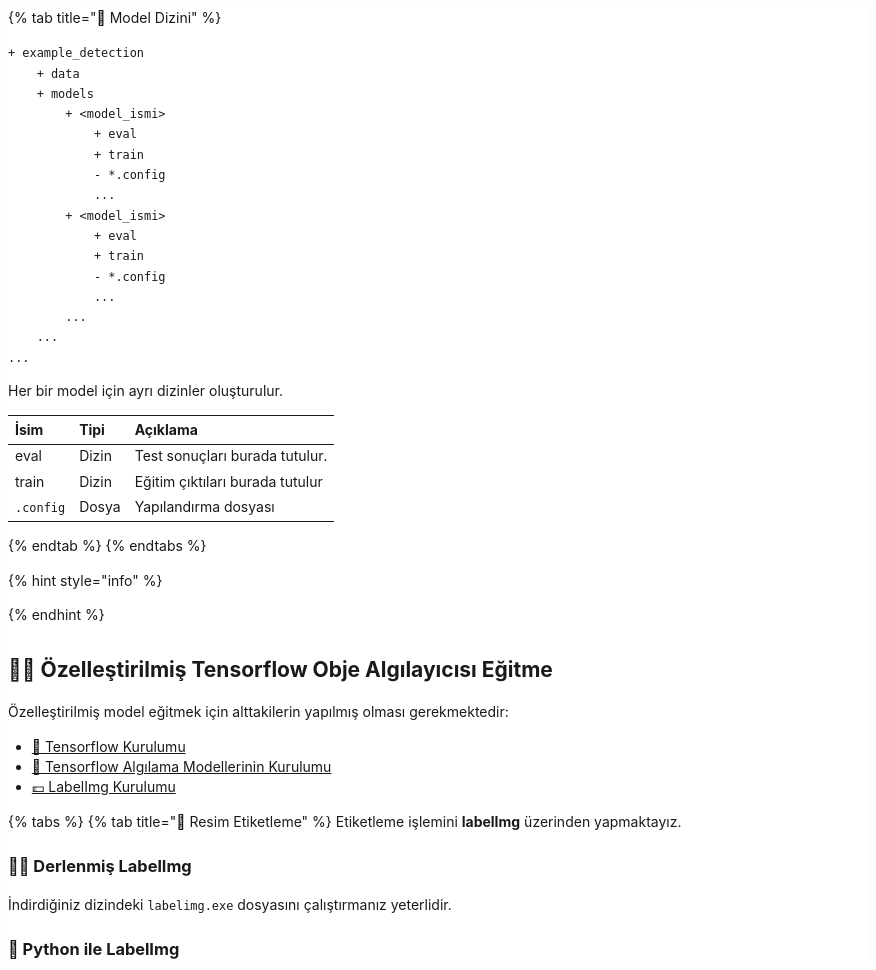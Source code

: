 {% tab title="🤖 Model Dizini" %}
```text
+ example_detection
    + data
    + models
        + <model_ismi>
            + eval
            + train
            - *.config
            ...
        + <model_ismi>
            + eval
            + train
            - *.config
            ...
        ...
    ...
...
```

Her bir model için ayrı dizinler oluşturulur.

| İsim | Tipi | Açıklama |
| :--- | :--- | :--- |
| eval | Dizin | Test sonuçları burada tutulur. |
| train | Dizin | Eğitim çıktıları burada tutulur |
| `.config` | Dosya | Yapılandırma dosyası |
{% endtab %}
{% endtabs %}

{% hint style="info" %}

{% endhint %}

## 👨‍🏫 Özelleştirilmiş Tensorflow Obje Algılayıcısı Eğitme

Özelleştirilmiş model eğitmek için alttakilerin yapılmış olması gerekmektedir:

* [🚧 Tensorflow Kurulumu](tensorflow-object-detection-api-ile-obje-bulma.md#tensorflow-kurulumu)
* [🚧 Tensorflow Algılama Modellerinin Kurulumu](tensorflow-object-detection-api-ile-obje-bulma.md#tensorflow-algilama-modellerinin-kurulumu)
* [💷 LabelImg Kurulumu](tensorflow-object-detection-api-ile-obje-bulma.md#labelimg-kurulumu)

{% tabs %}
{% tab title="🎴 Resim Etiketleme" %}
Etiketleme işlemini **labelImg** üzerinden yapmaktayız.

### 👨‍💻 Derlenmiş LabelImg

İndirdiğiniz dizindeki `labelimg.exe` dosyasını çalıştırmanız yeterlidir.

### 🐍 Python ile LabelImg
